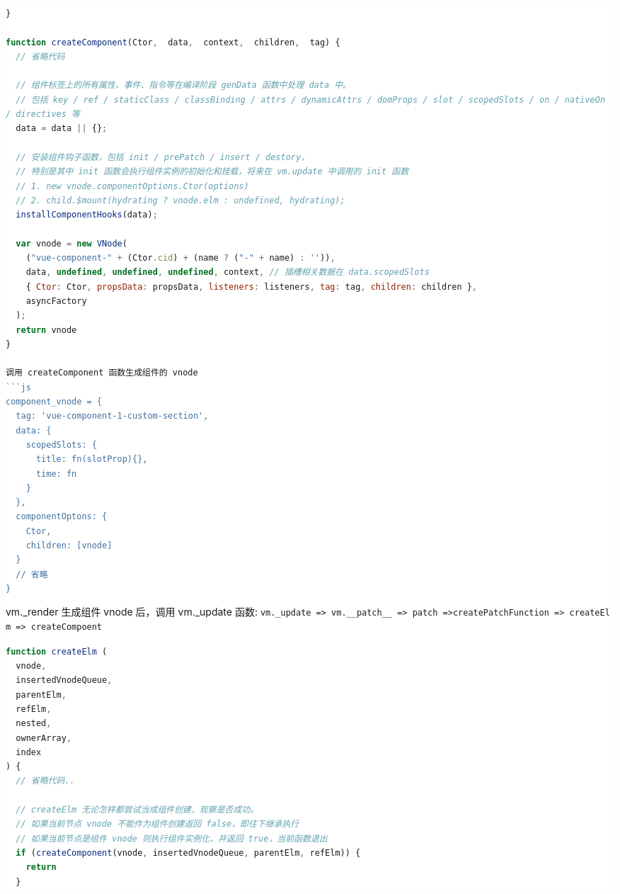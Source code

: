 ```js
}

function createComponent(Ctor,  data,  context,  children,  tag) {
  // 省略代码

  // 组件标签上的所有属性、事件、指令等在编译阶段 genData 函数中处理 data 中。
  // 包括 key / ref / staticClass / classBinding / attrs / dynamicAttrs / domProps / slot / scopedSlots / on / nativeOn / directives 等
  data = data || {};

  // 安装组件钩子函数，包括 init / prePatch / insert / destory，
  // 特别是其中 init 函数会执行组件实例的初始化和挂载，将来在 vm.update 中调用的 init 函数
  // 1. new vnode.componentOptions.Ctor(options) 
  // 2. child.$mount(hydrating ? vnode.elm : undefined, hydrating);
  installComponentHooks(data);

  var vnode = new VNode(
    ("vue-component-" + (Ctor.cid) + (name ? ("-" + name) : '')),
    data, undefined, undefined, undefined, context, // 插槽相关数据在 data.scopedSlots
    { Ctor: Ctor, propsData: propsData, listeners: listeners, tag: tag, children: children },
    asyncFactory
  );
  return vnode
}

调用 createComponent 函数生成组件的 vnode
```js
component_vnode = {
  tag: 'vue-component-1-custom-section',
  data: {
    scopedSlots: {
      title: fn(slotProp){},
      time: fn
    }
  },
  componentOptons: {
    Ctor,
    children: [vnode]
  }
  // 省略
}
```

vm._render 生成组件 vnode 后，调用 vm._update 函数: `vm._update => vm.__patch__ => patch =>createPatchFunction => createElm => createCompoent`

```js
function createElm (
  vnode,
  insertedVnodeQueue,
  parentElm,
  refElm,
  nested,
  ownerArray,
  index
) {
  // 省略代码..

  // createElm 无论怎样都尝试当成组件创建，观察是否成功。
  // 如果当前节点 vnode 不能作为组件创建返回 false，即往下继承执行
  // 如果当前节点是组件 vnode 则执行组件实例化，并返回 true，当前函数退出
  if (createComponent(vnode, insertedVnodeQueue, parentElm, refElm)) {
    return
  }
```